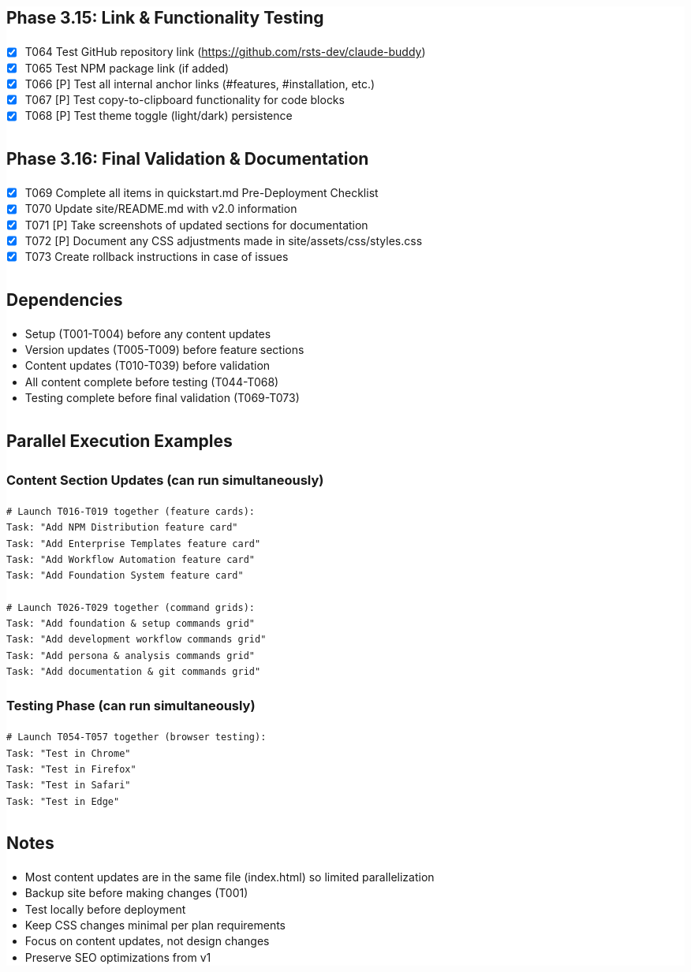 ## Phase 3.15: Link & Functionality Testing
- [X] T064 Test GitHub repository link (https://github.com/rsts-dev/claude-buddy)
- [X] T065 Test NPM package link (if added)
- [X] T066 [P] Test all internal anchor links (#features, #installation, etc.)
- [X] T067 [P] Test copy-to-clipboard functionality for code blocks
- [X] T068 [P] Test theme toggle (light/dark) persistence

## Phase 3.16: Final Validation & Documentation
- [X] T069 Complete all items in quickstart.md Pre-Deployment Checklist
- [X] T070 Update site/README.md with v2.0 information
- [X] T071 [P] Take screenshots of updated sections for documentation
- [X] T072 [P] Document any CSS adjustments made in site/assets/css/styles.css
- [X] T073 Create rollback instructions in case of issues

## Dependencies
- Setup (T001-T004) before any content updates
- Version updates (T005-T009) before feature sections
- Content updates (T010-T039) before validation
- All content complete before testing (T044-T068)
- Testing complete before final validation (T069-T073)

## Parallel Execution Examples

### Content Section Updates (can run simultaneously)
```
# Launch T016-T019 together (feature cards):
Task: "Add NPM Distribution feature card"
Task: "Add Enterprise Templates feature card"
Task: "Add Workflow Automation feature card"
Task: "Add Foundation System feature card"

# Launch T026-T029 together (command grids):
Task: "Add foundation & setup commands grid"
Task: "Add development workflow commands grid"
Task: "Add persona & analysis commands grid"
Task: "Add documentation & git commands grid"
```

### Testing Phase (can run simultaneously)
```
# Launch T054-T057 together (browser testing):
Task: "Test in Chrome"
Task: "Test in Firefox"
Task: "Test in Safari"
Task: "Test in Edge"
```

## Notes
- Most content updates are in the same file (index.html) so limited parallelization
- Backup site before making changes (T001)
- Test locally before deployment
- Keep CSS changes minimal per plan requirements
- Focus on content updates, not design changes
- Preserve SEO optimizations from v1
